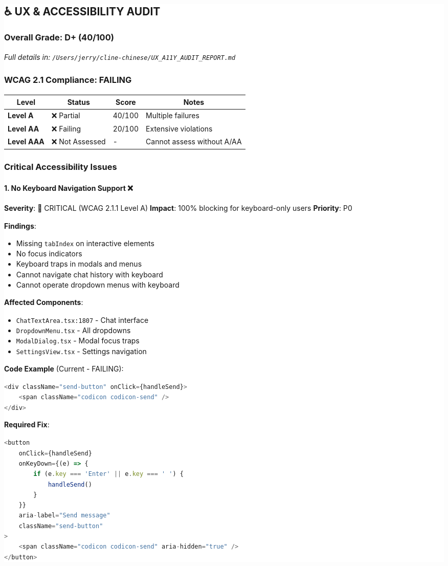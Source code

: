
## ♿ UX & ACCESSIBILITY AUDIT

### Overall Grade: **D+ (40/100)**

*Full details in: `/Users/jerry/cline-chinese/UX_A11Y_AUDIT_REPORT.md`*

### WCAG 2.1 Compliance: **FAILING**

| Level | Status | Score | Notes |
|-------|--------|-------|-------|
| **Level A** | ❌ Partial | 40/100 | Multiple failures |
| **Level AA** | ❌ Failing | 20/100 | Extensive violations |
| **Level AAA** | ❌ Not Assessed | - | Cannot assess without A/AA |

### Critical Accessibility Issues

#### 1. No Keyboard Navigation Support ❌

**Severity**: 🔴 CRITICAL (WCAG 2.1.1 Level A)
**Impact**: 100% blocking for keyboard-only users
**Priority**: P0

**Findings**:
- Missing `tabIndex` on interactive elements
- No focus indicators
- Keyboard traps in modals and menus
- Cannot navigate chat history with keyboard
- Cannot operate dropdown menus with keyboard

**Affected Components**:
- `ChatTextArea.tsx:1807` - Chat interface
- `DropdownMenu.tsx` - All dropdowns
- `ModalDialog.tsx` - Modal focus traps
- `SettingsView.tsx` - Settings navigation

**Code Example** (Current - FAILING):
```typescript
<div className="send-button" onClick={handleSend}>
    <span className="codicon codicon-send" />
</div>
```

**Required Fix**:
```typescript
<button
    onClick={handleSend}
    onKeyDown={(e) => {
        if (e.key === 'Enter' || e.key === ' ') {
            handleSend()
        }
    }}
    aria-label="Send message"
    className="send-button"
>
    <span className="codicon codicon-send" aria-hidden="true" />
</button>
```
